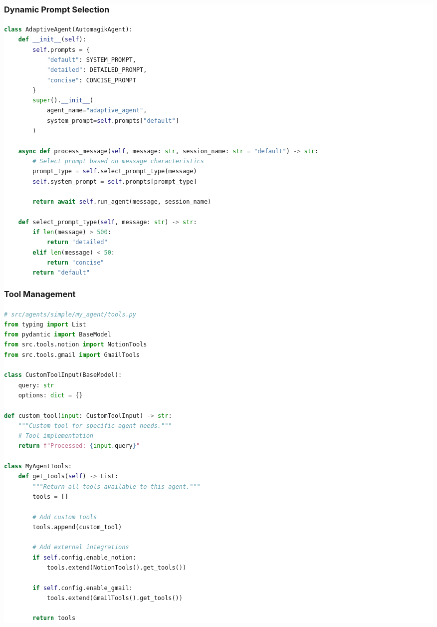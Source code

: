 ### Dynamic Prompt Selection
```python
class AdaptiveAgent(AutomagikAgent):
    def __init__(self):
        self.prompts = {
            "default": SYSTEM_PROMPT,
            "detailed": DETAILED_PROMPT,
            "concise": CONCISE_PROMPT
        }
        super().__init__(
            agent_name="adaptive_agent",
            system_prompt=self.prompts["default"]
        )
    
    async def process_message(self, message: str, session_name: str = "default") -> str:
        # Select prompt based on message characteristics
        prompt_type = self.select_prompt_type(message)
        self.system_prompt = self.prompts[prompt_type]
        
        return await self.run_agent(message, session_name)
    
    def select_prompt_type(self, message: str) -> str:
        if len(message) > 500:
            return "detailed"
        elif len(message) < 50:
            return "concise"
        return "default"
```

### Tool Management
```python
# src/agents/simple/my_agent/tools.py
from typing import List
from pydantic import BaseModel
from src.tools.notion import NotionTools
from src.tools.gmail import GmailTools

class CustomToolInput(BaseModel):
    query: str
    options: dict = {}

def custom_tool(input: CustomToolInput) -> str:
    """Custom tool for specific agent needs."""
    # Tool implementation
    return f"Processed: {input.query}"

class MyAgentTools:
    def get_tools(self) -> List:
        """Return all tools available to this agent."""
        tools = []
        
        # Add custom tools
        tools.append(custom_tool)
        
        # Add external integrations
        if self.config.enable_notion:
            tools.extend(NotionTools().get_tools())
        
        if self.config.enable_gmail:
            tools.extend(GmailTools().get_tools())
        
        return tools
```
